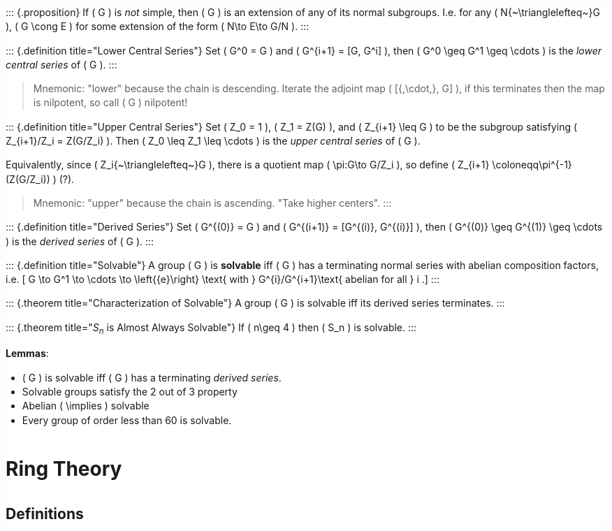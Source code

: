 ::: {.proposition}
If \( G \) is *not* simple, then \( G \) is an extension of any of its normal subgroups. I.e. for any \( N{~\trianglelefteq~}G \), \( G \cong E \) for some extension of the form \( N\to E\to G/N \).
:::

::: {.definition title="Lower Central Series"}
Set \( G^0 = G \) and \( G^{i+1} = [G, G^i] \), then \( G^0 \geq G^1 \geq \cdots \) is the *lower central series* of \( G \).
:::

> Mnemonic: "lower" because the chain is descending. Iterate the adjoint map \( [{\,\cdot\,}, G] \), if this terminates then the map is nilpotent, so call \( G \) nilpotent!

::: {.definition title="Upper Central Series"}
Set \( Z_0 = 1 \), \( Z_1 = Z(G) \), and \( Z_{i+1} \leq G \) to be the subgroup satisfying \( Z_{i+1}/Z_i = Z(G/Z_i) \). Then \( Z_0 \leq Z_1 \leq \cdots \) is the *upper central series* of \( G \).

Equivalently, since \( Z_i{~\trianglelefteq~}G \), there is a quotient map \( \pi:G\to G/Z_i \), so define \( Z_{i+1} \coloneqq\pi^{-1}(Z(G/Z_i)) \) (?).

> Mnemonic: "upper" because the chain is ascending. "Take higher centers".
:::

::: {.definition title="Derived Series"}
Set \( G^{(0)} = G \) and \( G^{(i+1)} = [G^{(i)}, G^{(i)}] \), then \( G^{(0)} \geq G^{(1)} \geq \cdots \) is the *derived series* of \( G \).
:::

::: {.definition title="Solvable"}
A group \( G \) is **solvable** iff \( G \) has a terminating normal series with abelian composition factors, i.e.
\[
G \to G^1 \to \cdots \to \left\{{e}\right\} \text{ with } G^{i}/G^{i+1}\text{ abelian for all } i
.\]
:::

::: {.theorem title="Characterization of Solvable"}
A group \( G \) is solvable iff its derived series terminates.
:::

::: {.theorem title="$S_n$ is Almost Always Solvable"}
If \( n\geq 4 \) then \( S_n \) is solvable.
:::

**Lemmas**:

-   \( G \) is solvable iff \( G \) has a terminating *derived series*.
-   Solvable groups satisfy the 2 out of 3 property
-   Abelian \( \implies \) solvable
-   Every group of order less than 60 is solvable.

# Ring Theory

## Definitions
